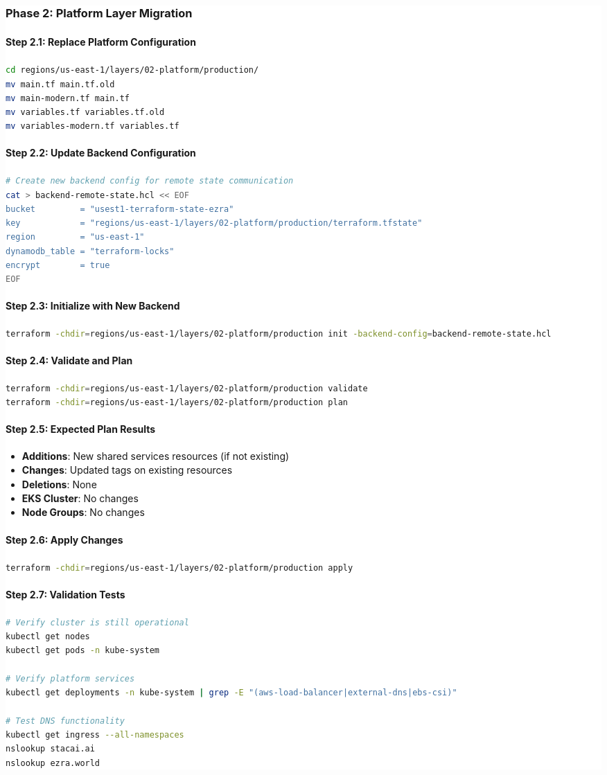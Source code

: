 ### Phase 2: Platform Layer Migration

#### **Step 2.1: Replace Platform Configuration**
```bash
cd regions/us-east-1/layers/02-platform/production/
mv main.tf main.tf.old
mv main-modern.tf main.tf
mv variables.tf variables.tf.old
mv variables-modern.tf variables.tf
```

#### **Step 2.2: Update Backend Configuration**
```bash
# Create new backend config for remote state communication
cat > backend-remote-state.hcl << EOF
bucket         = "usest1-terraform-state-ezra"
key            = "regions/us-east-1/layers/02-platform/production/terraform.tfstate"
region         = "us-east-1"
dynamodb_table = "terraform-locks"
encrypt        = true
EOF
```

#### **Step 2.3: Initialize with New Backend**
```bash
terraform -chdir=regions/us-east-1/layers/02-platform/production init -backend-config=backend-remote-state.hcl
```

#### **Step 2.4: Validate and Plan**
```bash
terraform -chdir=regions/us-east-1/layers/02-platform/production validate
terraform -chdir=regions/us-east-1/layers/02-platform/production plan
```

#### **Step 2.5: Expected Plan Results**
- **Additions**: New shared services resources (if not existing)
- **Changes**: Updated tags on existing resources
- **Deletions**: None
- **EKS Cluster**: No changes
- **Node Groups**: No changes

#### **Step 2.6: Apply Changes**
```bash
terraform -chdir=regions/us-east-1/layers/02-platform/production apply
```

#### **Step 2.7: Validation Tests**
```bash
# Verify cluster is still operational
kubectl get nodes
kubectl get pods -n kube-system

# Verify platform services
kubectl get deployments -n kube-system | grep -E "(aws-load-balancer|external-dns|ebs-csi)"

# Test DNS functionality
kubectl get ingress --all-namespaces
nslookup stacai.ai
nslookup ezra.world
```
